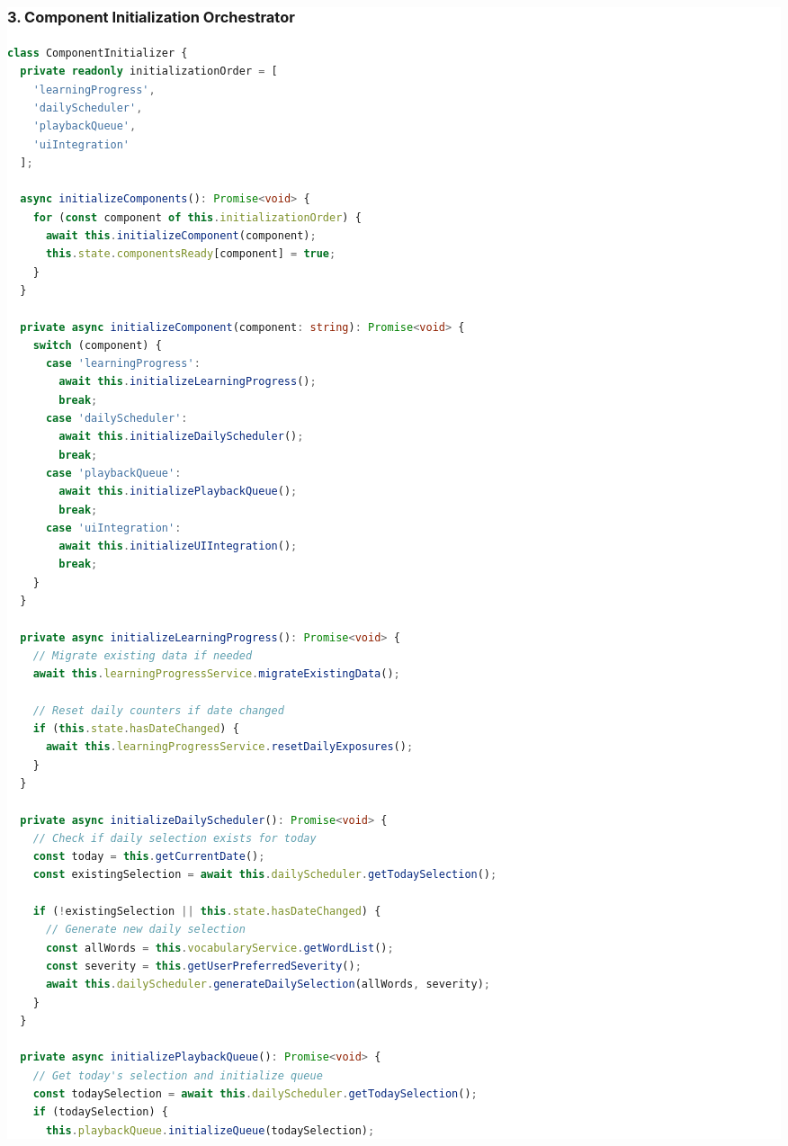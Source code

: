 
### 3. Component Initialization Orchestrator

```typescript
class ComponentInitializer {
  private readonly initializationOrder = [
    'learningProgress',
    'dailyScheduler', 
    'playbackQueue',
    'uiIntegration'
  ];
  
  async initializeComponents(): Promise<void> {
    for (const component of this.initializationOrder) {
      await this.initializeComponent(component);
      this.state.componentsReady[component] = true;
    }
  }
  
  private async initializeComponent(component: string): Promise<void> {
    switch (component) {
      case 'learningProgress':
        await this.initializeLearningProgress();
        break;
      case 'dailyScheduler':
        await this.initializeDailyScheduler();
        break;
      case 'playbackQueue':
        await this.initializePlaybackQueue();
        break;
      case 'uiIntegration':
        await this.initializeUIIntegration();
        break;
    }
  }
  
  private async initializeLearningProgress(): Promise<void> {
    // Migrate existing data if needed
    await this.learningProgressService.migrateExistingData();
    
    // Reset daily counters if date changed
    if (this.state.hasDateChanged) {
      await this.learningProgressService.resetDailyExposures();
    }
  }
  
  private async initializeDailyScheduler(): Promise<void> {
    // Check if daily selection exists for today
    const today = this.getCurrentDate();
    const existingSelection = await this.dailyScheduler.getTodaySelection();
    
    if (!existingSelection || this.state.hasDateChanged) {
      // Generate new daily selection
      const allWords = this.vocabularyService.getWordList();
      const severity = this.getUserPreferredSeverity();
      await this.dailyScheduler.generateDailySelection(allWords, severity);
    }
  }
  
  private async initializePlaybackQueue(): Promise<void> {
    // Get today's selection and initialize queue
    const todaySelection = await this.dailyScheduler.getTodaySelection();
    if (todaySelection) {
      this.playbackQueue.initializeQueue(todaySelection);
```